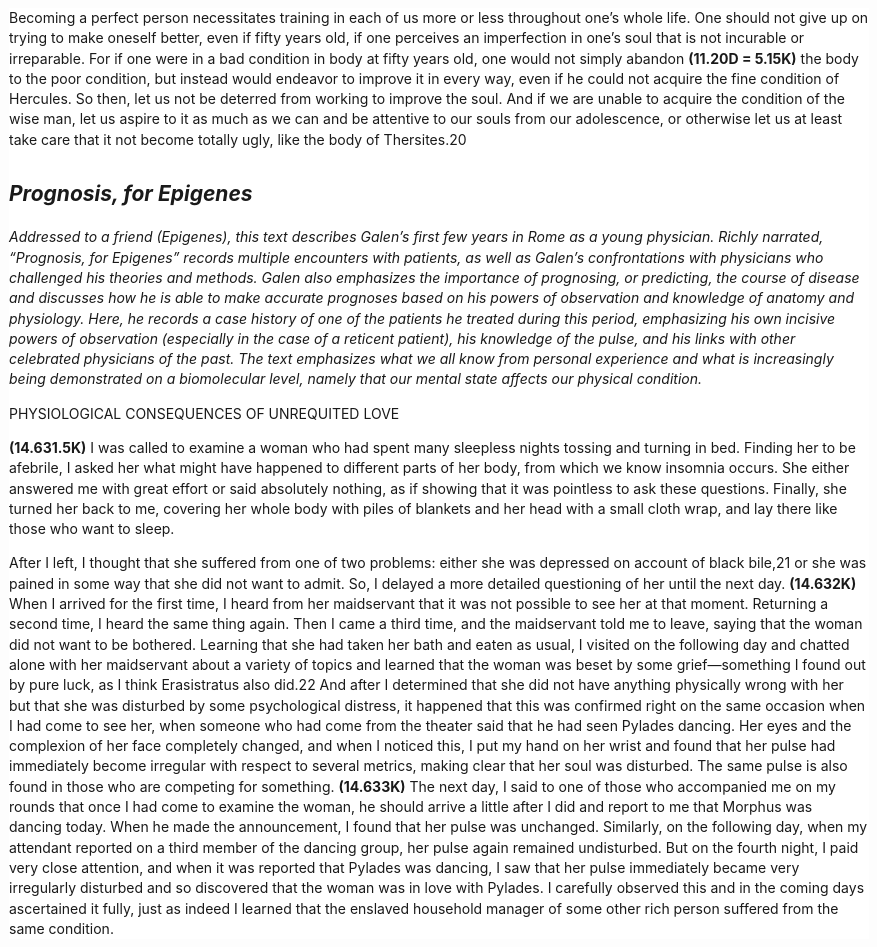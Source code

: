 Becoming a perfect person necessitates training in each of us more or less throughout one’s whole life. One should not give up on trying to make oneself better, even if fifty years old, if one perceives an imperfection in one’s soul that is not incurable or irreparable. For if one were in a bad condition in body at fifty years old, one would not simply abandon **\(****11.20D** **= 5.15K****\)** the body to the poor condition, but instead would endeavor to improve it in every way, even if he could not acquire the fine condition of Hercules. So then, let us not be deterred from working to improve the soul. And if we are unable to acquire the condition of the wise man, let us aspire to it as much as we can and be attentive to our souls from our adolescence, or otherwise let us at least take care that it not become totally ugly, like the body of Thersites.20

## *Prognosis, for Epigenes*

*Addressed to a friend \(Epigenes\), this text describes Galen’s first few years in Rome as a young physician. Richly narrated, “Prognosis, for Epigenes” records multiple encounters with patients, as well as Galen’s confrontations with physicians who challenged his theories and methods. Galen also emphasizes the importance of prognosing, or predicting, the course of disease and discusses how he is able to make accurate prognoses based on his powers of observation* *and knowledge of anatomy and physiology. Here, he records a case history of one of the patients he treated during this period, emphasizing his own incisive powers of observation \(especially in the case of a reticent patient\), his knowledge of the pulse, and his links with other celebrated physicians of the past. The text emphasizes what we all know from personal experience and what is increasingly being demonstrated on a biomolecular level, namely that our mental state affects our physical condition.*

PHYSIOLOGICAL CONSEQUENCES OF UNREQUITED LOVE

**\(14.631.5K\)** I was called to examine a woman who had spent many sleepless nights tossing and turning in bed. Finding her to be afebrile, I asked her what might have happened to different parts of her body, from which we know insomnia occurs. She either answered me with great effort or said absolutely nothing, as if showing that it was pointless to ask these questions. Finally, she turned her back to me, covering her whole body with piles of blankets and her head with a small cloth wrap, and lay there like those who want to sleep.

After I left, I thought that she suffered from one of two problems: either she was depressed on account of black bile,21 or she was pained in some way that she did not want to admit. So, I delayed a more detailed questioning of her until the next day. **\(14.632K\)** When I arrived for the first time, I heard from her maidservant that it was not possible to see her at that moment. Returning a second time, I heard the same thing again. Then I came a third time, and the maidservant told me to leave, saying that the woman did not want to be bothered. Learning that she had taken her bath and eaten as usual, I visited on the following day and chatted alone with her maidservant about a variety of topics and learned that the woman was beset by some grief—something I found out by pure luck, as I think Erasistratus also did.22 And after I determined that she did not have anything physically wrong with her but that she was disturbed by some psychological distress, it happened that this was confirmed right on the same occasion when I had come to see her, when someone who had come from the theater said that he had seen Pylades dancing. Her eyes and the complexion of her face completely changed, and when I noticed this, I put my hand on her wrist and found that her pulse had immediately become irregular with respect to several metrics, making clear that her soul was disturbed. The same pulse is also found in those who are competing for something. **\(14.633K\)** The next day, I said to one of those who accompanied me on my rounds that once I had come to examine the woman, he should arrive a little after I did and report to me that Morphus was dancing today. When he made the announcement, I found that her pulse was unchanged. Similarly, on the following day, when my attendant reported on a third member of the dancing group, her pulse again remained undisturbed. But on the fourth night, I paid very close attention, and when it was reported that Pylades was dancing, I saw that her pulse immediately became very irregularly disturbed and so discovered that the woman was in love with Pylades. I carefully observed this and in the coming days ascertained it fully, just as indeed I learned that the enslaved household manager of some other rich person suffered from the same condition.
